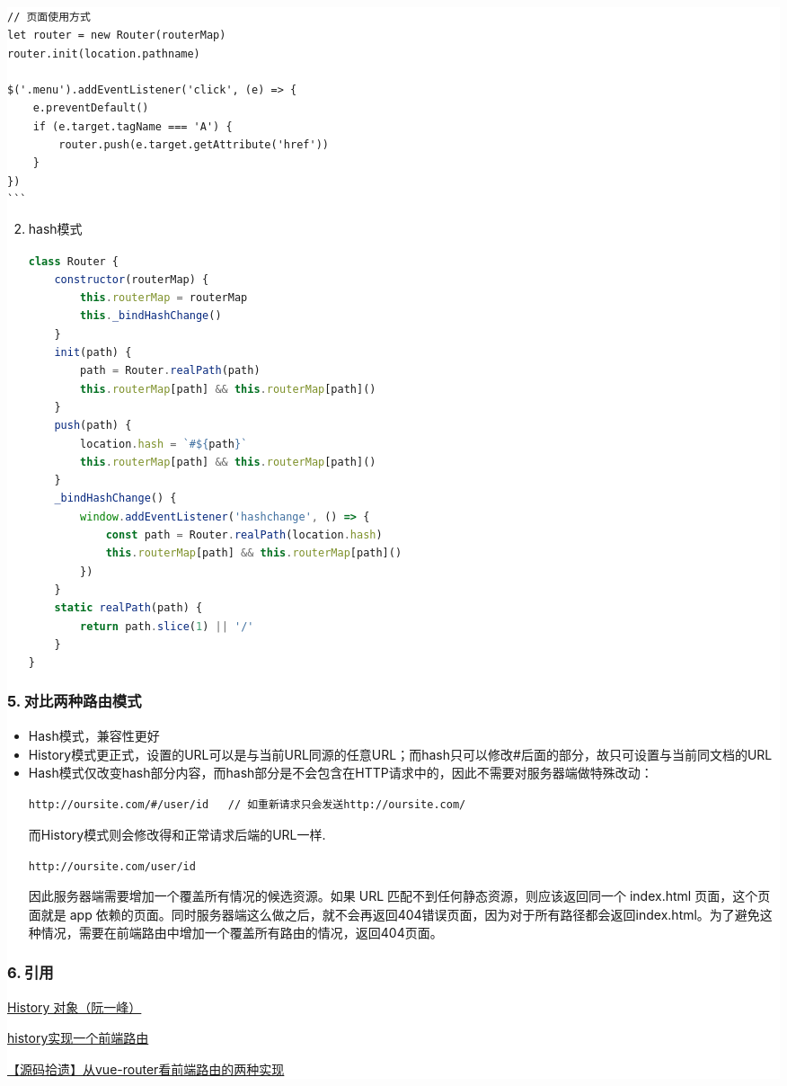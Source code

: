     // 页面使用方式
    let router = new Router(routerMap)
    router.init(location.pathname)

    $('.menu').addEventListener('click', (e) => {
        e.preventDefault()
        if (e.target.tagName === 'A') {
            router.push(e.target.getAttribute('href'))
        }
    })
    ```

2. hash模式
    ```js
    class Router {
        constructor(routerMap) {
            this.routerMap = routerMap
            this._bindHashChange()
        }
        init(path) {
            path = Router.realPath(path)
            this.routerMap[path] && this.routerMap[path]()
        }
        push(path) {
            location.hash = `#${path}`
            this.routerMap[path] && this.routerMap[path]()
        }
        _bindHashChange() {
            window.addEventListener('hashchange', () => {
                const path = Router.realPath(location.hash)
                this.routerMap[path] && this.routerMap[path]()
            })
        }
        static realPath(path) {
            return path.slice(1) || '/'
        }
    }
    ```

### 5. 对比两种路由模式
* Hash模式，兼容性更好
* History模式更正式，设置的URL可以是与当前URL同源的任意URL；而hash只可以修改#后面的部分，故只可设置与当前同文档的URL
* Hash模式仅改变hash部分内容，而hash部分是不会包含在HTTP请求中的，因此不需要对服务器端做特殊改动：
    ```
    http://oursite.com/#/user/id   // 如重新请求只会发送http://oursite.com/
    ```
    而History模式则会修改得和正常请求后端的URL一样.
    ```
    http://oursite.com/user/id
    ```
    因此服务器端需要增加一个覆盖所有情况的候选资源。如果 URL 匹配不到任何静态资源，则应该返回同一个 index.html 页面，这个页面就是 app 依赖的页面。同时服务器端这么做之后，就不会再返回404错误页面，因为对于所有路径都会返回index.html。为了避免这种情况，需要在前端路由中增加一个覆盖所有路由的情况，返回404页面。

### 6. 引用

[History 对象（阮一峰）](https://wangdoc.com/javascript/bom/history.html)

[history实现一个前端路由](https://xwjgo.github.io/2017/08/29/history%E5%AE%9E%E7%8E%B0%E5%89%8D%E7%AB%AF%E8%B7%AF%E7%94%B1/)

[【源码拾遗】从vue-router看前端路由的两种实现](https://zhuanlan.zhihu.com/p/27588422)